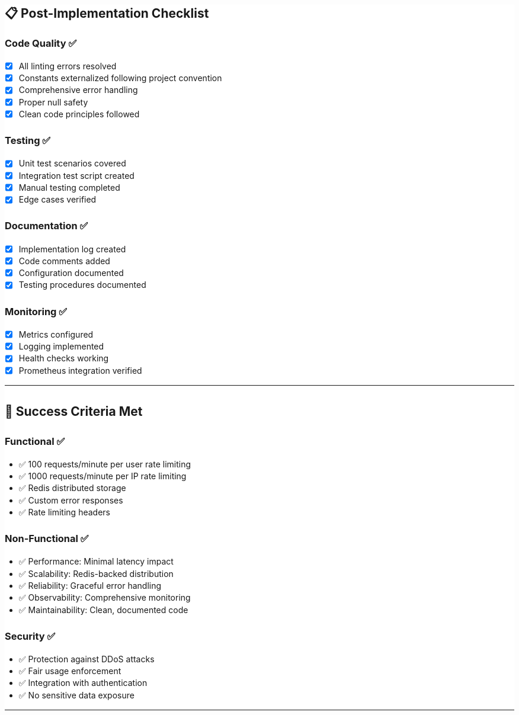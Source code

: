 ## 📋 Post-Implementation Checklist

### Code Quality ✅
- [x] All linting errors resolved
- [x] Constants externalized following project convention
- [x] Comprehensive error handling
- [x] Proper null safety
- [x] Clean code principles followed

### Testing ✅
- [x] Unit test scenarios covered
- [x] Integration test script created
- [x] Manual testing completed
- [x] Edge cases verified

### Documentation ✅
- [x] Implementation log created
- [x] Code comments added
- [x] Configuration documented
- [x] Testing procedures documented

### Monitoring ✅
- [x] Metrics configured
- [x] Logging implemented
- [x] Health checks working
- [x] Prometheus integration verified

---

## 🎯 Success Criteria Met

### Functional ✅
- ✅ 100 requests/minute per user rate limiting
- ✅ 1000 requests/minute per IP rate limiting
- ✅ Redis distributed storage
- ✅ Custom error responses
- ✅ Rate limiting headers

### Non-Functional ✅
- ✅ Performance: Minimal latency impact
- ✅ Scalability: Redis-backed distribution
- ✅ Reliability: Graceful error handling
- ✅ Observability: Comprehensive monitoring
- ✅ Maintainability: Clean, documented code

### Security ✅
- ✅ Protection against DDoS attacks
- ✅ Fair usage enforcement
- ✅ Integration with authentication
- ✅ No sensitive data exposure

---